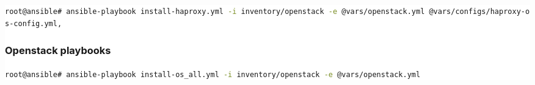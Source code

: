 ```bash
root@ansible# ansible-playbook install-haproxy.yml -i inventory/openstack -e @vars/openstack.yml @vars/configs/haproxy-os-config.yml,
```

### Openstack playbooks

```bash
root@ansible# ansible-playbook install-os_all.yml -i inventory/openstack -e @vars/openstack.yml
```
